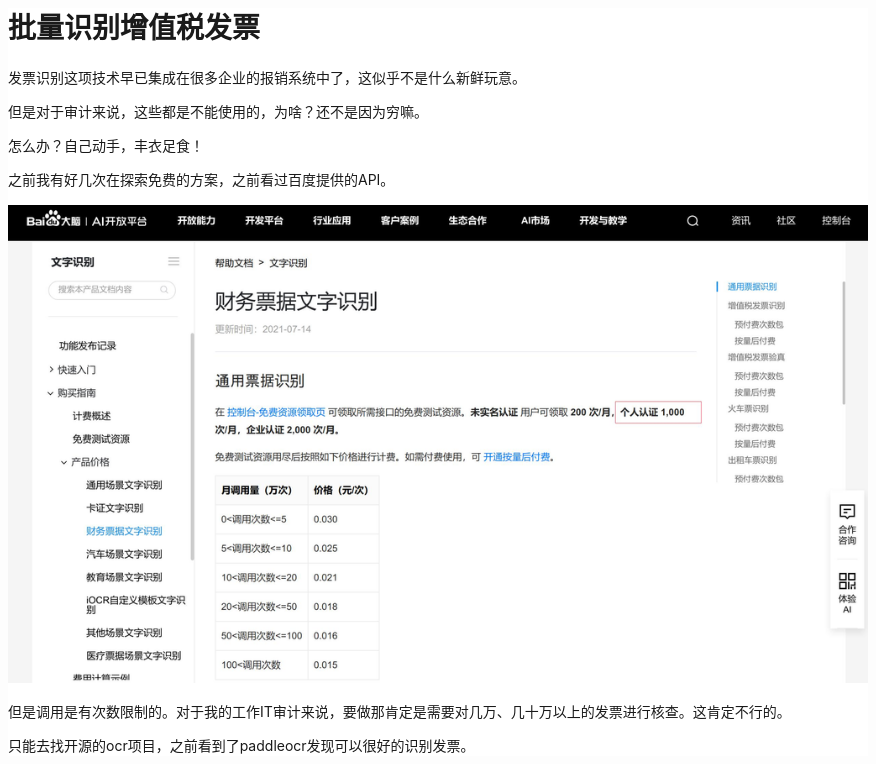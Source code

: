 
# 批量识别增值税发票

发票识别这项技术早已集成在很多企业的报销系统中了，这似乎不是什么新鲜玩意。

但是对于审计来说，这些都是不能使用的，为啥？还不是因为穷嘛。

怎么办？自己动手，丰衣足食！

之前我有好几次在探索免费的方案，之前看过百度提供的API。

![baidu](pictures/baidu.jpeg)

但是调用是有次数限制的。对于我的工作IT审计来说，要做那肯定是需要对几万、几十万以上的发票进行核查。这肯定不行的。

只能去找开源的ocr项目，之前看到了paddleocr发现可以很好的识别发票。
